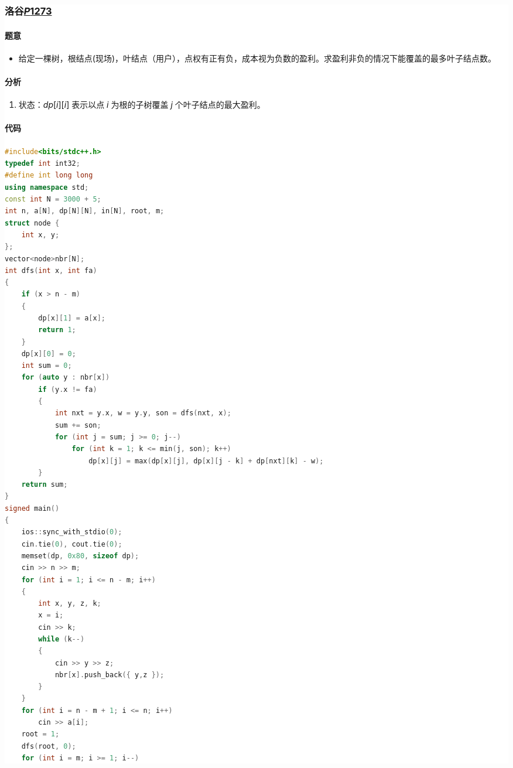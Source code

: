 ### 洛谷[$P1273$](https://www.luogu.com.cn/problem/P1273)

#### 题意

- 给定一棵树，根结点(现场)，叶结点（用户），点权有正有负，成本视为负数的盈利。求盈利非负的情况下能覆盖的最多叶子结点数。

#### 分析

1. 状态：$dp[i][i]$ 表示以点 $i$ 为根的子树覆盖 $j$ 个叶子结点的最大盈利。

#### 代码

```cpp
#include<bits/stdc++.h>
typedef int int32;
#define int long long
using namespace std;
const int N = 3000 + 5;
int n, a[N], dp[N][N], in[N], root, m;
struct node {
	int x, y;
};
vector<node>nbr[N];
int dfs(int x, int fa)
{
	if (x > n - m)
	{
		dp[x][1] = a[x];
		return 1;
	}
	dp[x][0] = 0;
	int sum = 0;
	for (auto y : nbr[x])
		if (y.x != fa)
		{
			int nxt = y.x, w = y.y, son = dfs(nxt, x);
			sum += son;
			for (int j = sum; j >= 0; j--)
				for (int k = 1; k <= min(j, son); k++)
					dp[x][j] = max(dp[x][j], dp[x][j - k] + dp[nxt][k] - w);
		}
	return sum;
}
signed main()
{
	ios::sync_with_stdio(0);
	cin.tie(0), cout.tie(0);
	memset(dp, 0x80, sizeof dp);
	cin >> n >> m;
	for (int i = 1; i <= n - m; i++)
	{
		int x, y, z, k;
		x = i;
		cin >> k;
		while (k--)
		{
			cin >> y >> z;
			nbr[x].push_back({ y,z });
		}
	}
	for (int i = n - m + 1; i <= n; i++)
		cin >> a[i];
	root = 1;
	dfs(root, 0);
	for (int i = m; i >= 1; i--)
```